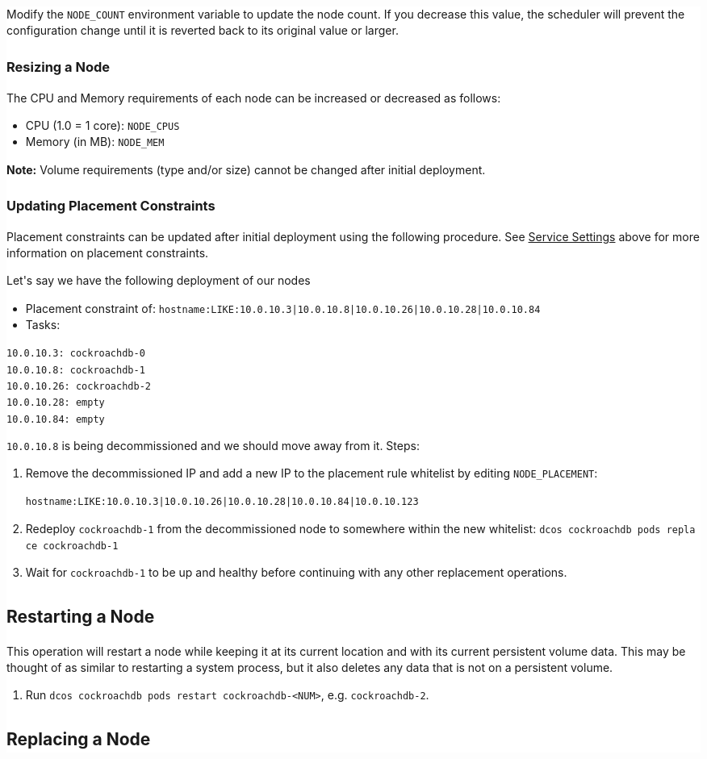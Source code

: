 Modify the `NODE_COUNT` environment variable to update the node count. If you decrease this value, the scheduler will prevent the configuration change until it is reverted back to its original value or larger.

<a name="resizing-a-node"></a>
### Resizing a Node
The CPU and Memory requirements of each node can be increased or decreased as follows:
- CPU (1.0 = 1 core): `NODE_CPUS`
- Memory (in MB): `NODE_MEM`

**Note:** Volume requirements (type and/or size) cannot be changed after initial deployment.

<a name="updating-placement-constraints"></a>
### Updating Placement Constraints

Placement constraints can be updated after initial deployment using the following procedure. See [Service Settings](#service-settings) above for more information on placement constraints.

Let's say we have the following deployment of our nodes

- Placement constraint of: `hostname:LIKE:10.0.10.3|10.0.10.8|10.0.10.26|10.0.10.28|10.0.10.84`
- Tasks:
```
10.0.10.3: cockroachdb-0
10.0.10.8: cockroachdb-1
10.0.10.26: cockroachdb-2
10.0.10.28: empty
10.0.10.84: empty
```

`10.0.10.8` is being decommissioned and we should move away from it. Steps:

1. Remove the decommissioned IP and add a new IP to the placement rule whitelist by editing `NODE_PLACEMENT`:

	```
	hostname:LIKE:10.0.10.3|10.0.10.26|10.0.10.28|10.0.10.84|10.0.10.123
	```
1. Redeploy `cockroachdb-1` from the decommissioned node to somewhere within the new whitelist: `dcos cockroachdb pods replace cockroachdb-1`
1. Wait for `cockroachdb-1` to be up and healthy before continuing with any other replacement operations.

<a name="restarting-a-node"></a>
## Restarting a Node

This operation will restart a node while keeping it at its current location and with its current persistent volume data. This may be thought of as similar to restarting a system process, but it also deletes any data that is not on a persistent volume.

1. Run `dcos cockroachdb pods restart cockroachdb-<NUM>`, e.g. `cockroachdb-2`.

<a name="replacing-a-node"></a>
## Replacing a Node

